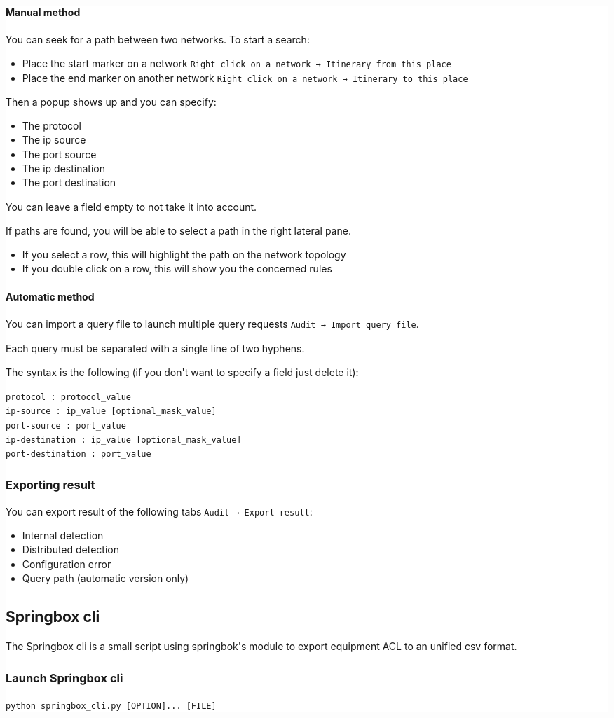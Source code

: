 #### Manual method

You can seek for a path between two networks. To start a search:

- Place the start marker on a network `Right click on a network → Itinerary from this place`
- Place the end marker on another network `Right click on a network → Itinerary to this place`

Then a popup shows up and you can specify:

- The protocol
- The ip source
- The port source
- The ip destination
- The port destination

You can leave a field empty to not take it into account.

If paths are found, you will be able to select a path in the right lateral pane.

- If you select a row, this will highlight the path on the network topology
- If you double click on a row, this will show you the concerned rules


#### Automatic method

You can import a query file to launch multiple query requests `Audit → Import query file`.

Each query must be separated with a single line of two hyphens.

The syntax is the following (if you don't want to specify a field just delete it):

```
protocol : protocol_value
ip-source : ip_value [optional_mask_value]
port-source : port_value
ip-destination : ip_value [optional_mask_value]
port-destination : port_value
```

### Exporting result

You can export result of the following tabs `Audit → Export result`:

- Internal detection
- Distributed detection
- Configuration error
- Query path (automatic version only)


## Springbox cli

The Springbox cli is a small script using springbok's module to export equipment ACL to an unified csv format.

### Launch Springbox cli

```
python springbox_cli.py [OPTION]... [FILE]
```
